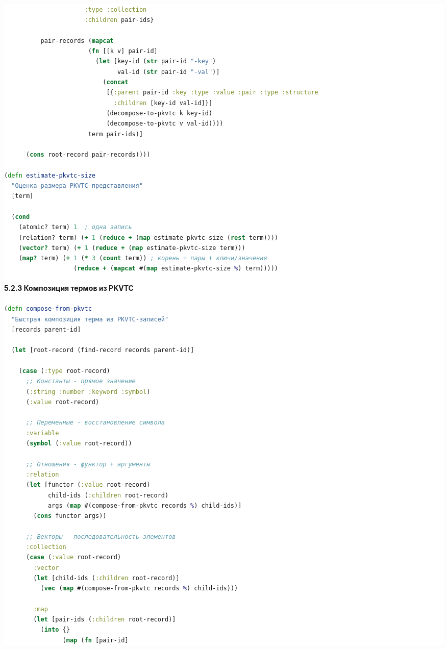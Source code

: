 ```clojure
                      :type :collection
                      :children pair-ids}
          
          pair-records (mapcat 
                       (fn [[k v] pair-id]
                         (let [key-id (str pair-id "-key")
                               val-id (str pair-id "-val")]
                           (concat
                            [{:parent pair-id :key :type :value :pair :type :structure 
                              :children [key-id val-id]}]
                            (decompose-to-pkvtc k key-id)
                            (decompose-to-pkvtc v val-id))))
                       term pair-ids)]
      
      (cons root-record pair-records))))

(defn estimate-pkvtc-size
  "Оценка размера PKVTC-представления"
  [term]
  
  (cond
    (atomic? term) 1  ; одна запись
    (relation? term) (+ 1 (reduce + (map estimate-pkvtc-size (rest term))))
    (vector? term) (+ 1 (reduce + (map estimate-pkvtc-size term)))
    (map? term) (+ 1 (* 3 (count term)) ; корень + пары + ключи/значения
                   (reduce + (mapcat #(map estimate-pkvtc-size %) term)))))
```

#### 5.2.3 Композиция термов из PKVTC

```clojure
(defn compose-from-pkvtc
  "Быстрая композиция терма из PKVTC-записей"
  [records parent-id]
  
  (let [root-record (find-record records parent-id)]
    
    (case (:type root-record)
      ;; Константы - прямое значение
      (:string :number :keyword :symbol)
      (:value root-record)
      
      ;; Переменные - восстановление символа
      :variable
      (symbol (:value root-record))
      
      ;; Отношения - функтор + аргументы
      :relation
      (let [functor (:value root-record)
            child-ids (:children root-record)
            args (map #(compose-from-pkvtc records %) child-ids)]
        (cons functor args))
      
      ;; Векторы - последовательность элементов
      :collection
      (case (:value root-record)
        :vector
        (let [child-ids (:children root-record)]
          (vec (map #(compose-from-pkvtc records %) child-ids)))
        
        :map
        (let [pair-ids (:children root-record)]
          (into {} 
                (map (fn [pair-id]
```